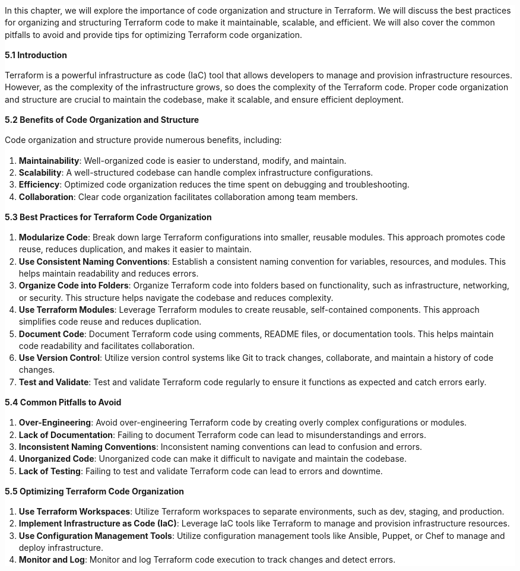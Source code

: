 In this chapter, we will explore the importance of code organization and structure in Terraform. We will discuss the best practices for organizing and structuring Terraform code to make it maintainable, scalable, and efficient. We will also cover the common pitfalls to avoid and provide tips for optimizing Terraform code organization.

**5.1 Introduction**

Terraform is a powerful infrastructure as code (IaC) tool that allows developers to manage and provision infrastructure resources. However, as the complexity of the infrastructure grows, so does the complexity of the Terraform code. Proper code organization and structure are crucial to maintain the codebase, make it scalable, and ensure efficient deployment.

**5.2 Benefits of Code Organization and Structure**

Code organization and structure provide numerous benefits, including:

1. **Maintainability**: Well-organized code is easier to understand, modify, and maintain.
2. **Scalability**: A well-structured codebase can handle complex infrastructure configurations.
3. **Efficiency**: Optimized code organization reduces the time spent on debugging and troubleshooting.
4. **Collaboration**: Clear code organization facilitates collaboration among team members.

**5.3 Best Practices for Terraform Code Organization**

1. **Modularize Code**: Break down large Terraform configurations into smaller, reusable modules. This approach promotes code reuse, reduces duplication, and makes it easier to maintain.
2. **Use Consistent Naming Conventions**: Establish a consistent naming convention for variables, resources, and modules. This helps maintain readability and reduces errors.
3. **Organize Code into Folders**: Organize Terraform code into folders based on functionality, such as infrastructure, networking, or security. This structure helps navigate the codebase and reduces complexity.
4. **Use Terraform Modules**: Leverage Terraform modules to create reusable, self-contained components. This approach simplifies code reuse and reduces duplication.
5. **Document Code**: Document Terraform code using comments, README files, or documentation tools. This helps maintain code readability and facilitates collaboration.
6. **Use Version Control**: Utilize version control systems like Git to track changes, collaborate, and maintain a history of code changes.
7. **Test and Validate**: Test and validate Terraform code regularly to ensure it functions as expected and catch errors early.

**5.4 Common Pitfalls to Avoid**

1. **Over-Engineering**: Avoid over-engineering Terraform code by creating overly complex configurations or modules.
2. **Lack of Documentation**: Failing to document Terraform code can lead to misunderstandings and errors.
3. **Inconsistent Naming Conventions**: Inconsistent naming conventions can lead to confusion and errors.
4. **Unorganized Code**: Unorganized code can make it difficult to navigate and maintain the codebase.
5. **Lack of Testing**: Failing to test and validate Terraform code can lead to errors and downtime.

**5.5 Optimizing Terraform Code Organization**

1. **Use Terraform Workspaces**: Utilize Terraform workspaces to separate environments, such as dev, staging, and production.
2. **Implement Infrastructure as Code (IaC)**: Leverage IaC tools like Terraform to manage and provision infrastructure resources.
3. **Use Configuration Management Tools**: Utilize configuration management tools like Ansible, Puppet, or Chef to manage and deploy infrastructure.
4. **Monitor and Log**: Monitor and log Terraform code execution to track changes and detect errors.
